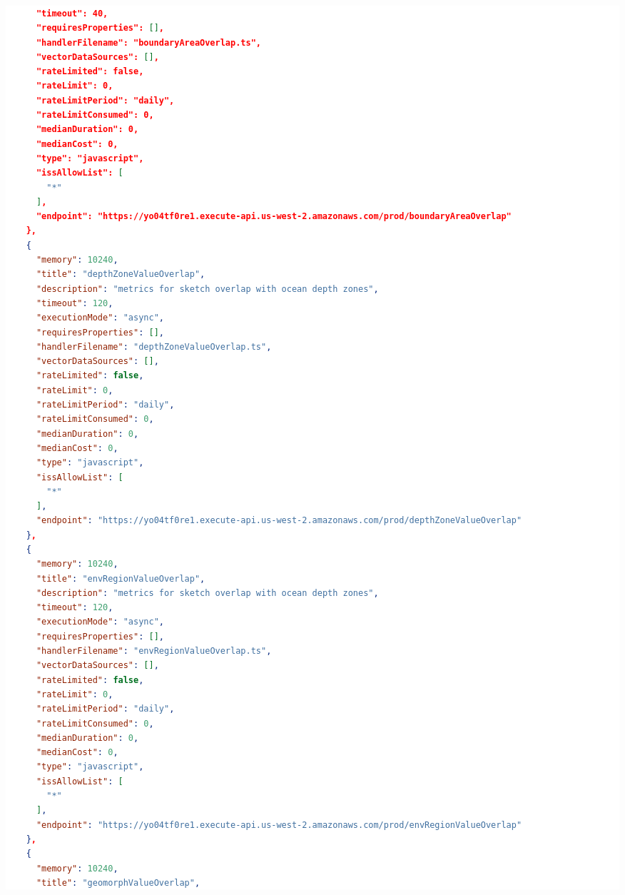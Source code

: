 ```json
      "timeout": 40,
      "requiresProperties": [],
      "handlerFilename": "boundaryAreaOverlap.ts",
      "vectorDataSources": [],
      "rateLimited": false,
      "rateLimit": 0,
      "rateLimitPeriod": "daily",
      "rateLimitConsumed": 0,
      "medianDuration": 0,
      "medianCost": 0,
      "type": "javascript",
      "issAllowList": [
        "*"
      ],
      "endpoint": "https://yo04tf0re1.execute-api.us-west-2.amazonaws.com/prod/boundaryAreaOverlap"
    },
    {
      "memory": 10240,
      "title": "depthZoneValueOverlap",
      "description": "metrics for sketch overlap with ocean depth zones",
      "timeout": 120,
      "executionMode": "async",
      "requiresProperties": [],
      "handlerFilename": "depthZoneValueOverlap.ts",
      "vectorDataSources": [],
      "rateLimited": false,
      "rateLimit": 0,
      "rateLimitPeriod": "daily",
      "rateLimitConsumed": 0,
      "medianDuration": 0,
      "medianCost": 0,
      "type": "javascript",
      "issAllowList": [
        "*"
      ],
      "endpoint": "https://yo04tf0re1.execute-api.us-west-2.amazonaws.com/prod/depthZoneValueOverlap"
    },
    {
      "memory": 10240,
      "title": "envRegionValueOverlap",
      "description": "metrics for sketch overlap with ocean depth zones",
      "timeout": 120,
      "executionMode": "async",
      "requiresProperties": [],
      "handlerFilename": "envRegionValueOverlap.ts",
      "vectorDataSources": [],
      "rateLimited": false,
      "rateLimit": 0,
      "rateLimitPeriod": "daily",
      "rateLimitConsumed": 0,
      "medianDuration": 0,
      "medianCost": 0,
      "type": "javascript",
      "issAllowList": [
        "*"
      ],
      "endpoint": "https://yo04tf0re1.execute-api.us-west-2.amazonaws.com/prod/envRegionValueOverlap"
    },
    {
      "memory": 10240,
      "title": "geomorphValueOverlap",
```